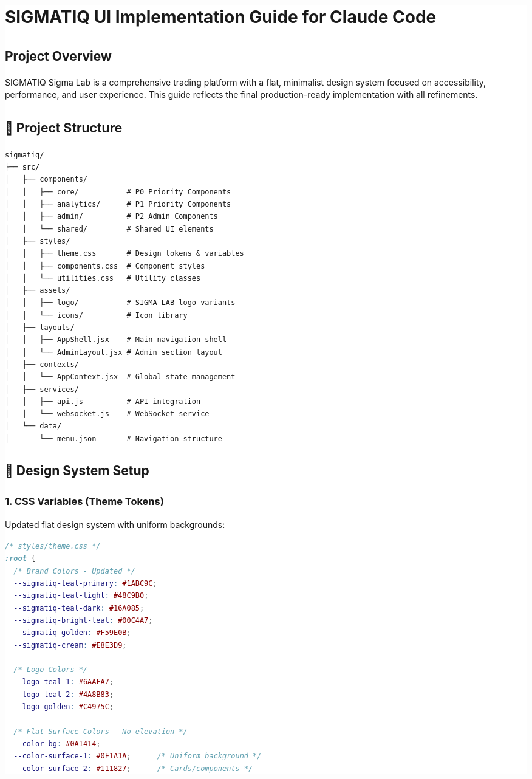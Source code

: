 # SIGMATIQ UI Implementation Guide for Claude Code

## Project Overview
SIGMATIQ Sigma Lab is a comprehensive trading platform with a flat, minimalist design system focused on accessibility, performance, and user experience. This guide reflects the final production-ready implementation with all refinements.

## 📁 Project Structure

```
sigmatiq/
├── src/
│   ├── components/
│   │   ├── core/           # P0 Priority Components
│   │   ├── analytics/      # P1 Priority Components
│   │   ├── admin/          # P2 Admin Components
│   │   └── shared/         # Shared UI elements
│   ├── styles/
│   │   ├── theme.css       # Design tokens & variables
│   │   ├── components.css  # Component styles
│   │   └── utilities.css   # Utility classes
│   ├── assets/
│   │   ├── logo/           # SIGMA LAB logo variants
│   │   └── icons/          # Icon library
│   ├── layouts/
│   │   ├── AppShell.jsx    # Main navigation shell
│   │   └── AdminLayout.jsx # Admin section layout
│   ├── contexts/
│   │   └── AppContext.jsx  # Global state management
│   ├── services/
│   │   ├── api.js          # API integration
│   │   └── websocket.js    # WebSocket service
│   └── data/
│       └── menu.json       # Navigation structure
```

## 🎨 Design System Setup

### 1. CSS Variables (Theme Tokens)
Updated flat design system with uniform backgrounds:

```css
/* styles/theme.css */
:root {
  /* Brand Colors - Updated */
  --sigmatiq-teal-primary: #1ABC9C;
  --sigmatiq-teal-light: #48C9B0;
  --sigmatiq-teal-dark: #16A085;
  --sigmatiq-bright-teal: #00C4A7;
  --sigmatiq-golden: #F59E0B;
  --sigmatiq-cream: #E8E3D9;
  
  /* Logo Colors */
  --logo-teal-1: #6AAFA7;
  --logo-teal-2: #4A8B83;
  --logo-golden: #C4975C;
  
  /* Flat Surface Colors - No elevation */
  --color-bg: #0A1414;
  --color-surface-1: #0F1A1A;      /* Uniform background */
  --color-surface-2: #111827;      /* Cards/components */
```